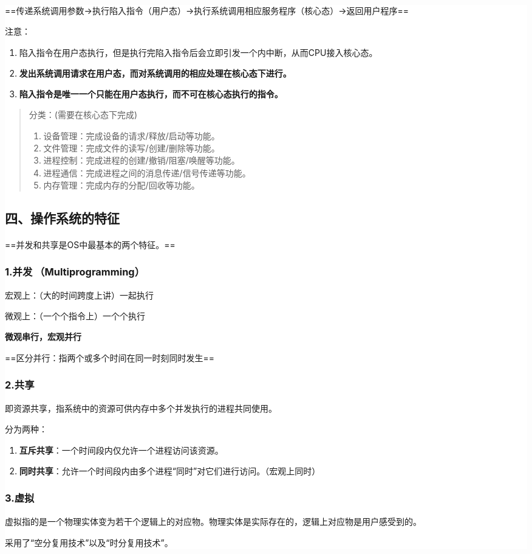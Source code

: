 

==传递系统调用参数→执行陷入指令（用户态）→执行系统调用相应服务程序（核心态）→返回用户程序==

注意：

1. 陷入指令在用户态执行，但是执行完陷入指令后会立即引发一个内中断，从而CPU接入核心态。

2. **发出系统调用请求在用户态，而对系统调用的相应处理在核心态下进行。**

3. **陷入指令是唯一一个只能在用户态执行，而不可在核心态执行的指令。**

   

> 分类：(需要在核心态下完成)
>
> 1. 设备管理：完成设备的请求/释放/启动等功能。
> 2. 文件管理：完成文件的读写/创建/删除等功能。
> 3. 进程控制：完成进程的创建/撤销/阻塞/唤醒等功能。
> 4. 进程通信：完成进程之间的消息传递/信号传递等功能。
> 5. 内存管理：完成内存的分配/回收等功能。









## 四、操作系统的特征

==并发和共享是OS中最基本的两个特征。==

### 1.并发 （Multiprogramming）

宏观上：（大的时间跨度上讲）一起执行

微观上：（一个个指令上）一个个执行

**微观串行，宏观并行**

==区分并行：指两个或多个时间在同一时刻同时发生==



### 2.共享

即资源共享，指系统中的资源可供内存中多个并发执行的进程共同使用。

分为两种：

1. **互斥共享**：一个时间段内仅允许一个进程访问该资源。

2. **同时共享**：允许一个时间段内由多个进程“同时”对它们进行访问。（宏观上同时）

   

### 3.虚拟

虚拟指的是一个物理实体变为若干个逻辑上的对应物。物理实体是实际存在的，逻辑上对应物是用户感受到的。

采用了“空分复用技术”以及“时分复用技术”。


